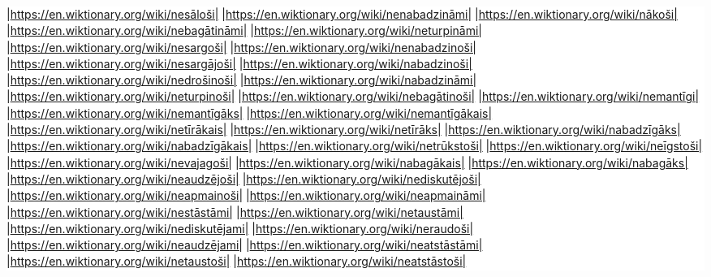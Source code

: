 |https://en.wiktionary.org/wiki/nesāloši|
|https://en.wiktionary.org/wiki/nenabadzināmi|
|https://en.wiktionary.org/wiki/nākoši|
|https://en.wiktionary.org/wiki/nebagātināmi|
|https://en.wiktionary.org/wiki/neturpināmi|
|https://en.wiktionary.org/wiki/nesargoši|
|https://en.wiktionary.org/wiki/nenabadzinoši|
|https://en.wiktionary.org/wiki/nesargājoši|
|https://en.wiktionary.org/wiki/nabadzinoši|
|https://en.wiktionary.org/wiki/nedrošinoši|
|https://en.wiktionary.org/wiki/nabadzināmi|
|https://en.wiktionary.org/wiki/neturpinoši|
|https://en.wiktionary.org/wiki/nebagātinoši|
|https://en.wiktionary.org/wiki/nemantīgi|
|https://en.wiktionary.org/wiki/nemantīgāks|
|https://en.wiktionary.org/wiki/nemantīgākais|
|https://en.wiktionary.org/wiki/netīrākais|
|https://en.wiktionary.org/wiki/netīrāks|
|https://en.wiktionary.org/wiki/nabadzīgāks|
|https://en.wiktionary.org/wiki/nabadzīgākais|
|https://en.wiktionary.org/wiki/netrūkstoši|
|https://en.wiktionary.org/wiki/neīgstoši|
|https://en.wiktionary.org/wiki/nevajagoši|
|https://en.wiktionary.org/wiki/nabagākais|
|https://en.wiktionary.org/wiki/nabagāks|
|https://en.wiktionary.org/wiki/neaudzējoši|
|https://en.wiktionary.org/wiki/nediskutējoši|
|https://en.wiktionary.org/wiki/neapmainoši|
|https://en.wiktionary.org/wiki/neapmaināmi|
|https://en.wiktionary.org/wiki/nestāstāmi|
|https://en.wiktionary.org/wiki/netaustāmi|
|https://en.wiktionary.org/wiki/nediskutējami|
|https://en.wiktionary.org/wiki/neraudoši|
|https://en.wiktionary.org/wiki/neaudzējami|
|https://en.wiktionary.org/wiki/neatstāstāmi|
|https://en.wiktionary.org/wiki/netaustoši|
|https://en.wiktionary.org/wiki/neatstāstoši|